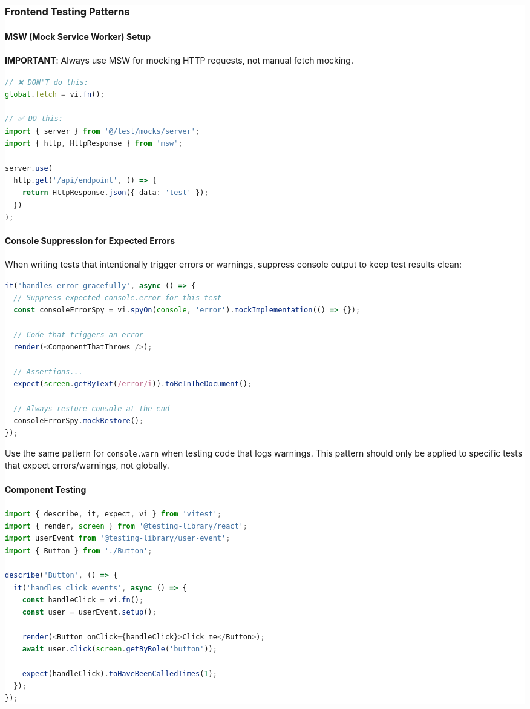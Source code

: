 ### Frontend Testing Patterns

#### MSW (Mock Service Worker) Setup

**IMPORTANT**: Always use MSW for mocking HTTP requests, not manual fetch mocking.

```typescript
// ❌ DON'T do this:
global.fetch = vi.fn();

// ✅ DO this:
import { server } from '@/test/mocks/server';
import { http, HttpResponse } from 'msw';

server.use(
  http.get('/api/endpoint', () => {
    return HttpResponse.json({ data: 'test' });
  })
);
```

#### Console Suppression for Expected Errors

When writing tests that intentionally trigger errors or warnings, suppress console output to keep test results clean:

```typescript
it('handles error gracefully', async () => {
  // Suppress expected console.error for this test
  const consoleErrorSpy = vi.spyOn(console, 'error').mockImplementation(() => {});
  
  // Code that triggers an error
  render(<ComponentThatThrows />);
  
  // Assertions...
  expect(screen.getByText(/error/i)).toBeInTheDocument();
  
  // Always restore console at the end
  consoleErrorSpy.mockRestore();
});
```

Use the same pattern for `console.warn` when testing code that logs warnings. This pattern should only be applied to specific tests that expect errors/warnings, not globally.

#### Component Testing

```typescript
import { describe, it, expect, vi } from 'vitest';
import { render, screen } from '@testing-library/react';
import userEvent from '@testing-library/user-event';
import { Button } from './Button';

describe('Button', () => {
  it('handles click events', async () => {
    const handleClick = vi.fn();
    const user = userEvent.setup();
    
    render(<Button onClick={handleClick}>Click me</Button>);
    await user.click(screen.getByRole('button'));
    
    expect(handleClick).toHaveBeenCalledTimes(1);
  });
});
```
